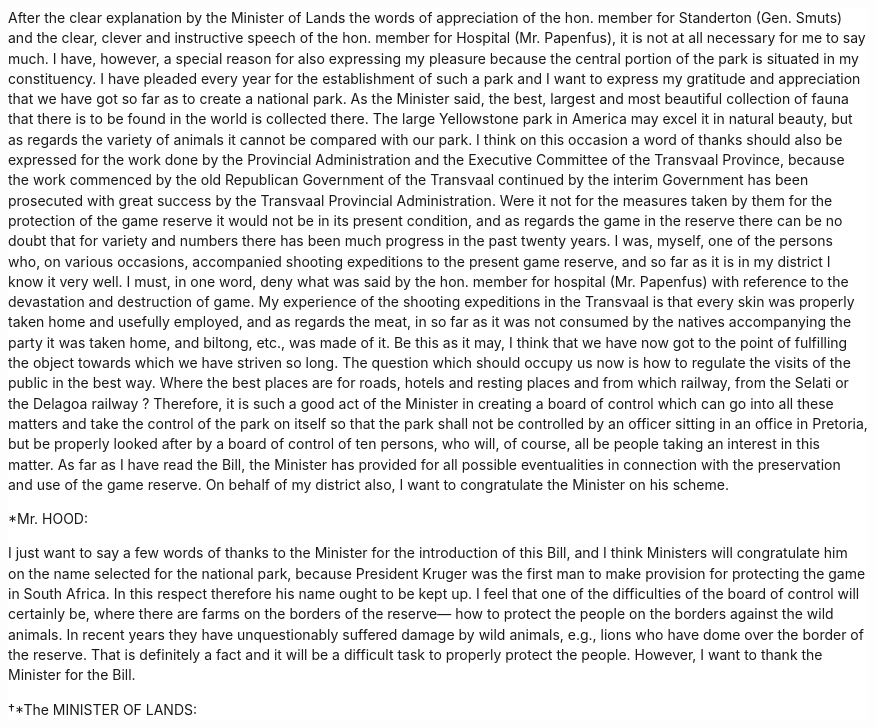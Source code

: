 <p>After the clear explanation by the Minister of Lands the words of appreciation of the hon. member for Standerton (Gen. Smuts) and the clear, clever and instructive speech of the hon. member for Hospital (Mr. Papenfus), it is not at all necessary for me to say much. I have, however, a special reason for also expressing my pleasure because the central portion of the park is situated in my constituency. I have pleaded every year for the establishment of such a park and I want to express my gratitude and appreciation that we have got so far as to create a national park. As the Minister said, the best, largest and most beautiful collection of fauna that there is to be found in the world is collected there. The large Yellowstone park in America may excel it in natural beauty, but as regards the variety of animals it cannot be compared with our park. I think on this occasion a word of thanks should also be expressed for the work done by the Provincial Administration and the Executive Committee of the Transvaal Province, because the work commenced by the old Republican Government of the Transvaal continued by the interim Government has been prosecuted with great success by the Transvaal Provincial Administration. Were it not for the measures taken by them for the protection of the game reserve it would not be in its present condition, and as regards the game in the reserve there can be no doubt that for variety and numbers there has been <span class="col_4379-4380" refersTo="page_1143"/>much progress in the past twenty years. I was, myself, one of the persons who, on various occasions, accompanied shooting expeditions to the present game reserve, and so far as it is in my district I know it very well. I must, in one word, deny what was said by the hon. member for hospital (Mr. Papenfus) with reference to the devastation and destruction of game. My experience of the shooting expeditions in the Transvaal is that every skin was properly taken home and usefully employed, and as regards the meat, in so far as it was not consumed by the natives accompanying the party it was taken home, and biltong, etc., was made of it. Be this as it may, I think that we have now got to the point of fulfilling the object towards which we have striven so long. The question which should occupy us now is how to regulate the visits of the public in the best way. Where the best places are for roads, hotels and resting places and from which railway, from the Selati or the Delagoa railway &#x003F; Therefore, it is such a good act of the Minister in creating a board of control which can go into all these matters and take the control of the park on itself so that the park shall not be controlled by an officer sitting in an office in Pretoria, but be properly looked after by a board of control of ten persons, who will, of course, all be people taking an interest in this matter. As far as I have read the Bill, the Minister has provided for all possible eventualities in connection with the preservation and use of the game reserve. On behalf of my district also, I want to congratulate the Minister on his scheme.</p>

</speech>

<speech by="#hood">

<from>*Mr. <person refersTo="hansard_za">HOOD</person>:</from>

<p>I just want to say a few words of thanks to the Minister for the introduction of this Bill, and I think Ministers will congratulate him on the name selected for the national park, because President Kruger was the first man to make provision for protecting the game in South Africa. In this respect therefore his name ought to be kept up. I feel that one of the difficulties of the board of control will certainly be, where there are farms on the borders of the reserve&#x2014; how to protect the people on the borders against the wild animals. In recent years they have unquestionably suffered damage by wild animals, e.g., lions who have dome over the border of the reserve. That is definitely a fact and it will be a difficult task to properly protect the people. However, I want to thank the Minister for the Bill.</p>

</speech>

<speech by="#minister_of_lands">

<from>&#x2020;*The <person refersTo="hansard_za">MINISTER OF LANDS</person>:</from>
